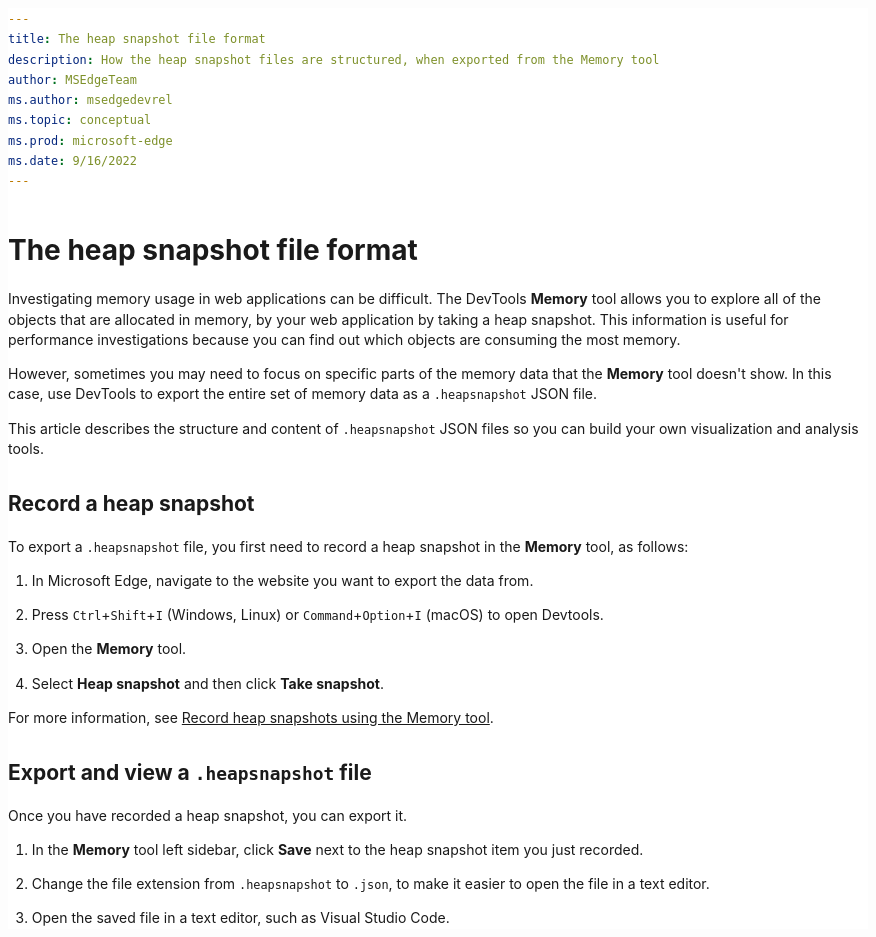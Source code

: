 ```yaml
---
title: The heap snapshot file format
description: How the heap snapshot files are structured, when exported from the Memory tool
author: MSEdgeTeam
ms.author: msedgedevrel
ms.topic: conceptual
ms.prod: microsoft-edge
ms.date: 9/16/2022
---
```

# The heap snapshot file format

Investigating memory usage in web applications can be difficult. The DevTools **Memory** tool allows you to explore all of the objects that are allocated in memory, by your web application by taking a heap snapshot. This information is useful for performance investigations because you can find out which objects are consuming the most memory.

However, sometimes you may need to focus on specific parts of the memory data that the **Memory** tool doesn't show. In this case, use DevTools to export the entire set of memory data as a `.heapsnapshot` JSON file.

This article describes the structure and content of `.heapsnapshot` JSON files so you can build your own visualization and analysis tools.



## Record a heap snapshot

To export a `.heapsnapshot` file, you first need to record a heap snapshot in the **Memory** tool, as follows:

1. In Microsoft Edge, navigate to the website you want to export the data from.

1. Press `Ctrl`+`Shift`+`I` (Windows, Linux) or `Command`+`Option`+`I` (macOS) to open Devtools.

1. Open the **Memory** tool.

1. Select **Heap snapshot** and then click **Take snapshot**.

For more information, see [Record heap snapshots using the Memory tool](heap-snapshots.md).



## Export and view a `.heapsnapshot` file

Once you have recorded a heap snapshot, you can export it.

1. In the **Memory** tool left sidebar, click **Save** next to the heap snapshot item you just recorded.

1. Change the file extension from `.heapsnapshot` to `.json`, to make it easier to open the file in a text editor.

1. Open the saved file in a text editor, such as Visual Studio Code.
